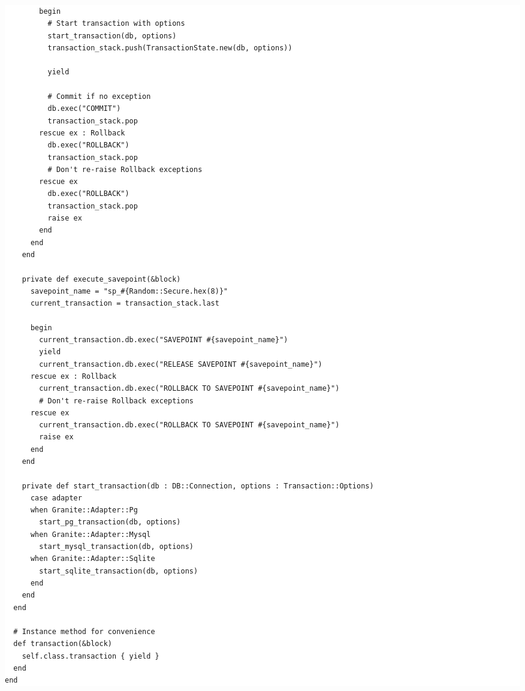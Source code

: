 ```crystal
        begin
          # Start transaction with options
          start_transaction(db, options)
          transaction_stack.push(TransactionState.new(db, options))
          
          yield
          
          # Commit if no exception
          db.exec("COMMIT")
          transaction_stack.pop
        rescue ex : Rollback
          db.exec("ROLLBACK")
          transaction_stack.pop
          # Don't re-raise Rollback exceptions
        rescue ex
          db.exec("ROLLBACK")
          transaction_stack.pop
          raise ex
        end
      end
    end
    
    private def execute_savepoint(&block)
      savepoint_name = "sp_#{Random::Secure.hex(8)}"
      current_transaction = transaction_stack.last
      
      begin
        current_transaction.db.exec("SAVEPOINT #{savepoint_name}")
        yield
        current_transaction.db.exec("RELEASE SAVEPOINT #{savepoint_name}")
      rescue ex : Rollback
        current_transaction.db.exec("ROLLBACK TO SAVEPOINT #{savepoint_name}")
        # Don't re-raise Rollback exceptions
      rescue ex
        current_transaction.db.exec("ROLLBACK TO SAVEPOINT #{savepoint_name}")
        raise ex
      end
    end
    
    private def start_transaction(db : DB::Connection, options : Transaction::Options)
      case adapter
      when Granite::Adapter::Pg
        start_pg_transaction(db, options)
      when Granite::Adapter::Mysql
        start_mysql_transaction(db, options)
      when Granite::Adapter::Sqlite
        start_sqlite_transaction(db, options)
      end
    end
  end
  
  # Instance method for convenience
  def transaction(&block)
    self.class.transaction { yield }
  end
end
```
